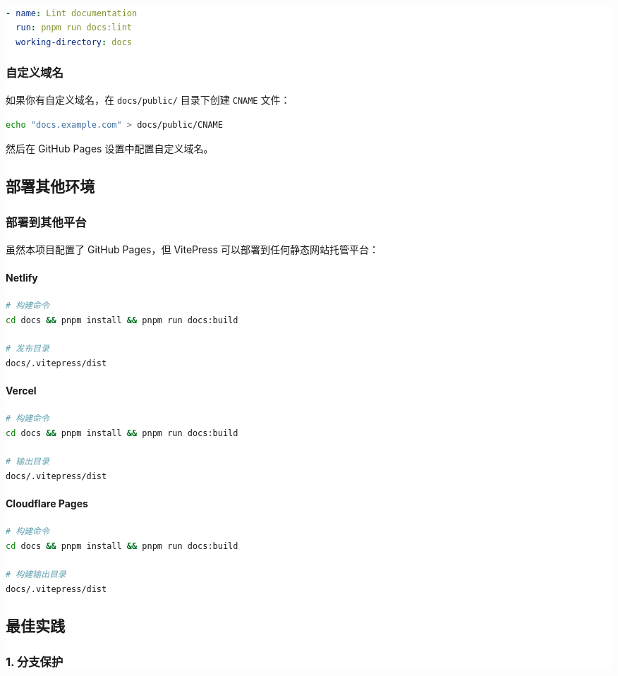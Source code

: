 ```yaml
- name: Lint documentation
  run: pnpm run docs:lint
  working-directory: docs
```

### 自定义域名

如果你有自定义域名，在 `docs/public/` 目录下创建 `CNAME` 文件：

```bash
echo "docs.example.com" > docs/public/CNAME
```

然后在 GitHub Pages 设置中配置自定义域名。

## 部署其他环境

### 部署到其他平台

虽然本项目配置了 GitHub Pages，但 VitePress 可以部署到任何静态网站托管平台：

#### Netlify

```bash
# 构建命令
cd docs && pnpm install && pnpm run docs:build

# 发布目录
docs/.vitepress/dist
```

#### Vercel

```bash
# 构建命令
cd docs && pnpm install && pnpm run docs:build

# 输出目录
docs/.vitepress/dist
```

#### Cloudflare Pages

```bash
# 构建命令
cd docs && pnpm install && pnpm run docs:build

# 构建输出目录
docs/.vitepress/dist
```

## 最佳实践

### 1. 分支保护

